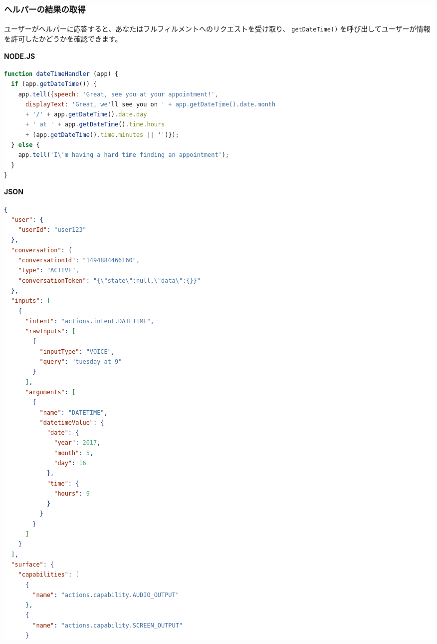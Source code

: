 ### ヘルパーの結果の取得

ユーザーがヘルパーに応答すると、あなたはフルフィルメントへのリクエストを受け取り、 `getDateTime()` を呼び出してユーザーが情報を許可したかどうかを確認できます。

**NODE.JS**

```js
function dateTimeHandler (app) {
  if (app.getDateTime()) {
    app.tell({speech: 'Great, see you at your appointment!',
      displayText: 'Great, we'll see you on ' + app.getDateTime().date.month
      + '/' + app.getDateTime().date.day
      + ' at ' + app.getDateTime().time.hours
      + (app.getDateTime().time.minutes || '')});
  } else {
    app.tell('I\'m having a hard time finding an appointment');
  }
}
```

**JSON**

```json
{
  "user": {
    "userId": "user123"
  },
  "conversation": {
    "conversationId": "1494884466160",
    "type": "ACTIVE",
    "conversationToken": "{\"state\":null,\"data\":{}}"
  },
  "inputs": [
    {
      "intent": "actions.intent.DATETIME",
      "rawInputs": [
        {
          "inputType": "VOICE",
          "query": "tuesday at 9"
        }
      ],
      "arguments": [
        {
          "name": "DATETIME",
          "datetimeValue": {
            "date": {
              "year": 2017,
              "month": 5,
              "day": 16
            },
            "time": {
              "hours": 9
            }
          }
        }
      ]
    }
  ],
  "surface": {
    "capabilities": [
      {
        "name": "actions.capability.AUDIO_OUTPUT"
      },
      {
        "name": "actions.capability.SCREEN_OUTPUT"
      }
```